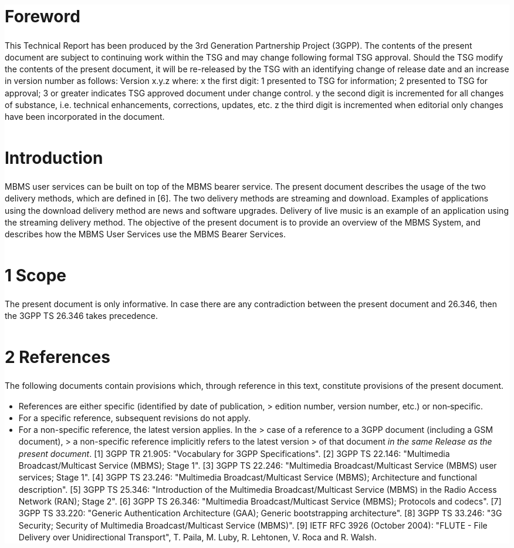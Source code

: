 # Foreword
This Technical Report has been produced by the 3rd Generation Partnership
Project (3GPP).
The contents of the present document are subject to continuing work within the
TSG and may change following formal TSG approval. Should the TSG modify the
contents of the present document, it will be re-released by the TSG with an
identifying change of release date and an increase in version number as
follows:
Version x.y.z
where:
x the first digit:
1 presented to TSG for information;
2 presented to TSG for approval;
3 or greater indicates TSG approved document under change control.
y the second digit is incremented for all changes of substance, i.e. technical
enhancements, corrections, updates, etc.
z the third digit is incremented when editorial only changes have been
incorporated in the document.
# Introduction
MBMS user services can be built on top of the MBMS bearer service. The present
document describes the usage of the two delivery methods, which are defined in
[6]. The two delivery methods are streaming and download. Examples of
applications using the download delivery method are news and software
upgrades. Delivery of live music is an example of an application using the
streaming delivery method.
The objective of the present document is to provide an overview of the MBMS
System, and describes how the MBMS User Services use the MBMS Bearer Services.
# 1 Scope
The present document is only informative. In case there are any contradiction
between the present document and 26.346, then the 3GPP TS 26.346 takes
precedence.
# 2 References
The following documents contain provisions which, through reference in this
text, constitute provisions of the present document.
  * References are either specific (identified by date of publication, > edition number, version number, etc.) or non‑specific.
  * For a specific reference, subsequent revisions do not apply.
  * For a non-specific reference, the latest version applies. In the > case of a reference to a 3GPP document (including a GSM document), > a non-specific reference implicitly refers to the latest version > of that document _in the same Release as the present document_.
[1] 3GPP TR 21.905: \"Vocabulary for 3GPP Specifications\".
[2] 3GPP TS 22.146: \"Multimedia Broadcast/Multicast Service (MBMS); Stage
1\".
[3] 3GPP TS 22.246: \"Multimedia Broadcast/Multicast Service (MBMS) user
services; Stage 1\".
[4] 3GPP TS 23.246: \"Multimedia Broadcast/Multicast Service (MBMS);
Architecture and functional description\".
[5] 3GPP TS 25.346: \"Introduction of the Multimedia Broadcast/Multicast
Service (MBMS) in the Radio Access Network (RAN); Stage 2\".
[6] 3GPP TS 26.346: \"Multimedia Broadcast/Multicast Service (MBMS); Protocols
and codecs\".
[7] 3GPP TS 33.220: \"Generic Authentication Architecture (GAA); Generic
bootstrapping architecture\".
[8] 3GPP TS 33.246: \"3G Security; Security of Multimedia Broadcast/Multicast
Service (MBMS)\".
[9] IETF RFC 3926 (October 2004): \"FLUTE - File Delivery over Unidirectional
Transport\", T. Paila, M. Luby, R. Lehtonen, V. Roca and R. Walsh.